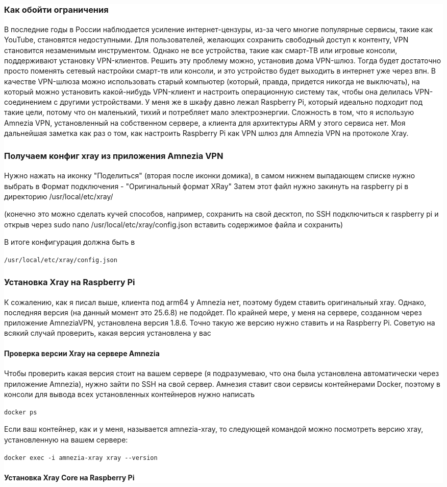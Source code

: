 ### Как обойти ограничения
В последние годы в России наблюдается усиление интернет-цензуры, из-за чего многие популярные сервисы, такие как YouTube, становятся недоступными. Для пользователей, желающих сохранить свободный доступ к контенту, VPN становится незаменимым инструментом. Однако не все устройства, такие как смарт-ТВ или игровые консоли, поддерживают установку VPN-клиентов. 
Решить эту проблему можно, установив дома VPN-шлюз. Тогда будет достаточно просто поменять сетевый настройки смарт-тв или консоли, и это устройство будет выходить в интернет уже через впн. 
В качестве VPN-шлюза можно использовать старый компьютер (который, правда, придется никогда не выключать), на который можно установить какой-нибудь VPN-клиент и настроить операционную систему так, чтобы она делилась VPN-соединением с другими устройствами.
У меня же в шкафу давно лежал Raspberry Pi, который идеально подходит под такие цели, потому что он маленький, тихий и потребляет мало электроэнергии.
Сложность в том, что я использую Amnezia VPN, установленный на собственном сервере, а клиента для архитектуры ARM у этого сервиса нет. Моя дальнейшая заметка как раз о том, как настроить Raspberry Pi как VPN шлюз для Amnezia VPN на протоколе Xray.

### Получаем конфиг xray из приложения Amnezia VPN

Нужно нажать на иконку "Поделиться" (вторая после иконки домика), в самом нижнем выпадающем списке нужно выбрать в Формат подключения - "Оригинальный формат XRay"
Затем этот файл нужно закинуть на raspberry pi в директорию /usr/local/etc/xray/

(конечно это можно сделать кучей способов, например, сохранить на свой десктоп, по SSH подключиться к raspberry pi и открыв через sudo nano /usr/local/etc/xray/config.json вставить содержимое файла и сохранить)


В итоге конфигурация должна быть в
```
/usr/local/etc/xray/config.json
```
### Установка Xray на Raspberry Pi

К сожалению, как я писал выше, клиента под arm64 у Amnezia нет, поэтому будем ставить оригинальный xray. Однако, последняя версия (на данный момент это 25.6.8) не подойдет. По крайней мере, у меня на сервере, созданном через приложение AmneziaVPN, установлена версия 1.8.6. Точно такую же версию нужно ставить и на Raspberry Pi. Советую на всякий случай проверить, какая версия установлена у вас

#### Проверка версии Xray на сервере Amnezia

Чтобы проверить какая версия стоит на вашем сервере (я подразумеваю, что она была установлена автоматически через приложение Amnezia), нужно зайти по SSH на свой сервер.
Амнезия ставит свои сервисы контейнерами Docker, поэтому в консоли для вывода всех установленных контейнеров нужно написать 
```
docker ps
```
Если ваш контейнер, как и у меня, называется amnezia-xray, то следующей командой можно посмотреть версию xray, установленную на вашем сервере:
```
docker exec -i amnezia-xray xray --version
```

#### Установка Xray Core на Raspberry Pi
